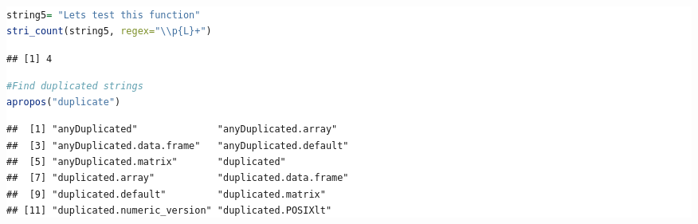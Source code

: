 ```r
string5= "Lets test this function"
stri_count(string5, regex="\\p{L}+")
```

```
## [1] 4
```

```r
#Find duplicated strings
apropos("duplicate")
```

```
##  [1] "anyDuplicated"              "anyDuplicated.array"       
##  [3] "anyDuplicated.data.frame"   "anyDuplicated.default"     
##  [5] "anyDuplicated.matrix"       "duplicated"                
##  [7] "duplicated.array"           "duplicated.data.frame"     
##  [9] "duplicated.default"         "duplicated.matrix"         
## [11] "duplicated.numeric_version" "duplicated.POSIXlt"        
